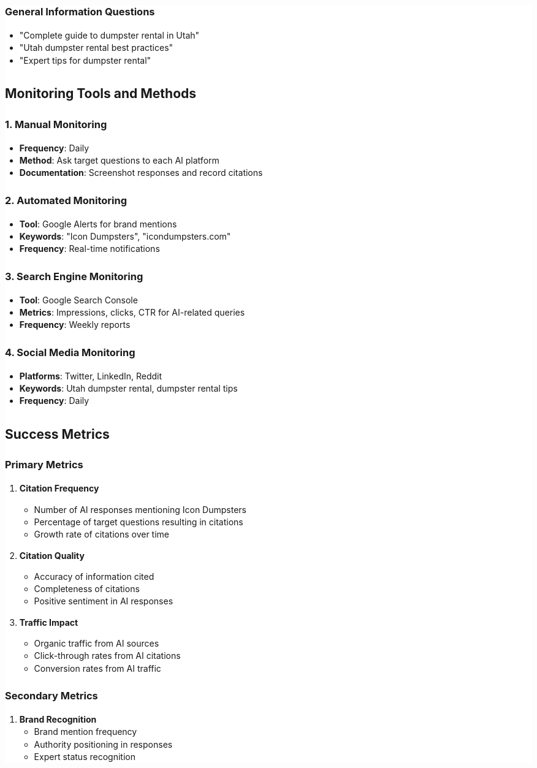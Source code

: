 ### General Information Questions
- "Complete guide to dumpster rental in Utah"
- "Utah dumpster rental best practices"
- "Expert tips for dumpster rental"

## Monitoring Tools and Methods

### 1. Manual Monitoring
- **Frequency**: Daily
- **Method**: Ask target questions to each AI platform
- **Documentation**: Screenshot responses and record citations

### 2. Automated Monitoring
- **Tool**: Google Alerts for brand mentions
- **Keywords**: "Icon Dumpsters", "icondumpsters.com"
- **Frequency**: Real-time notifications

### 3. Search Engine Monitoring
- **Tool**: Google Search Console
- **Metrics**: Impressions, clicks, CTR for AI-related queries
- **Frequency**: Weekly reports

### 4. Social Media Monitoring
- **Platforms**: Twitter, LinkedIn, Reddit
- **Keywords**: Utah dumpster rental, dumpster rental tips
- **Frequency**: Daily

## Success Metrics

### Primary Metrics
1. **Citation Frequency**
   - Number of AI responses mentioning Icon Dumpsters
   - Percentage of target questions resulting in citations
   - Growth rate of citations over time

2. **Citation Quality**
   - Accuracy of information cited
   - Completeness of citations
   - Positive sentiment in AI responses

3. **Traffic Impact**
   - Organic traffic from AI sources
   - Click-through rates from AI citations
   - Conversion rates from AI traffic

### Secondary Metrics
1. **Brand Recognition**
   - Brand mention frequency
   - Authority positioning in responses
   - Expert status recognition
